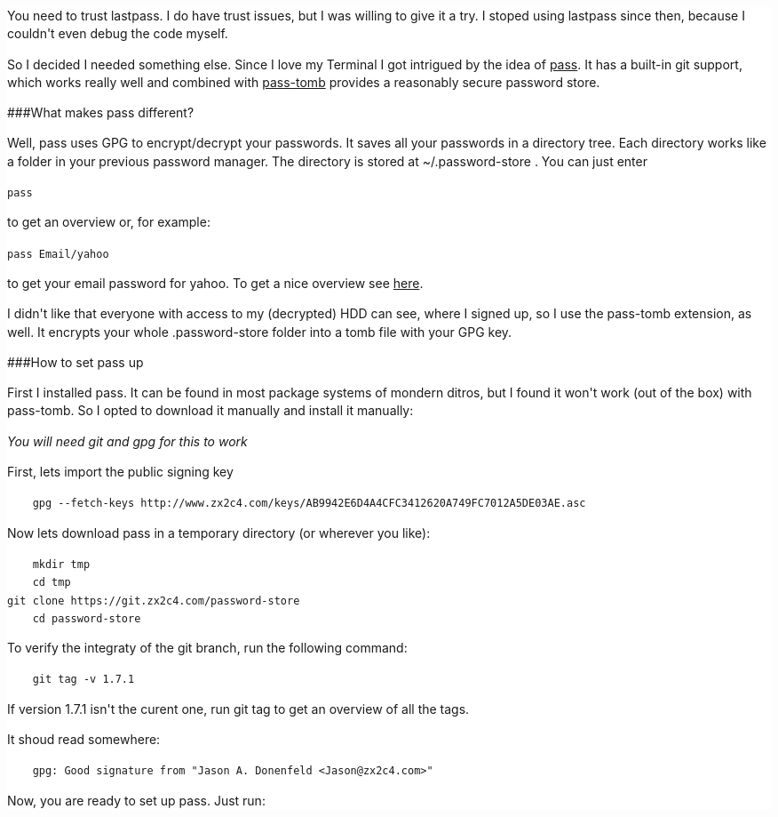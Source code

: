 You need to trust lastpass. I do have trust issues, but I was willing to give it a try. I stoped using lastpass
since then, because I couldn't even debug the code myself.

So I decided I needed something else. Since I love my Terminal I got intrigued by the idea of [pass](https://www.passwordstore.org).
It has a built-in git support, which works really well and combined with [pass-tomb](https://github.com/roddhjav/pass-tomb#readme)
provides a reasonably secure password store. 

###What makes pass different?

Well, pass uses GPG to encrypt/decrypt your passwords. It saves all your passwords in a directory tree. Each directory
works like a folder in your previous password manager. The directory is stored at ~/.password-store .
You can just enter 

	pass

to get an overview or, for example:

	pass Email/yahoo

to get your email password for yahoo. To get a nice overview see [here](https://www.passwordstore.org).

I didn't like that everyone with access to my (decrypted) HDD can see, where I signed up, so I use the pass-tomb extension, as well.
It encrypts your whole .password-store folder into a tomb file with your GPG key.

###How to set pass up

First I installed pass. It can be found in most package systems of mondern ditros, but I found it won't work
(out of the box) with pass-tomb. So I opted to download it manually and install it manually:

*You will need git and gpg for this to work*

First, lets import the public signing key

        gpg --fetch-keys http://www.zx2c4.com/keys/AB9942E6D4A4CFC3412620A749FC7012A5DE03AE.asc

Now lets download pass in a temporary directory (or wherever you like):

        mkdir tmp
        cd tmp
	git clone https://git.zx2c4.com/password-store
        cd password-store

To verify the integraty of the git branch, run the following command:

        git tag -v 1.7.1

If version 1.7.1 isn't the curent one, run git tag to get an overview of all the tags.

It shoud read somewhere:

        gpg: Good signature from "Jason A. Donenfeld <Jason@zx2c4.com>"

Now, you are ready to set up pass. Just run:
